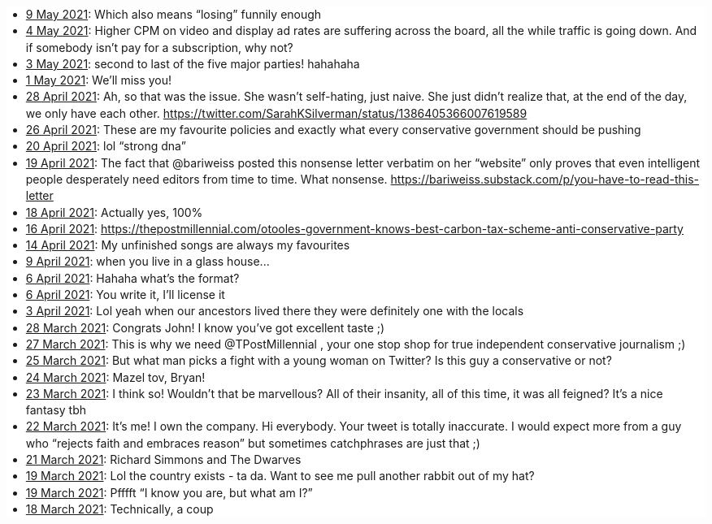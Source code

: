 * [ 9 May 2021](https://web.archive.org/web/20210509184507/https://twitter.com/MatthewAzrieli/status/1391460106940952576): Which also means “losing” funnily enough
* [ 4 May 2021](https://web.archive.org/web/20210504211347/https://twitter.com/MatthewAzrieli/status/1389689500335476741): Higher CPM on video and display ad rates are suffering across the board, all the while traffic is going down. And if somebody isn’t pay for a subscription, why not?
* [ 3 May 2021](https://web.archive.org/web/20210503224553/https://twitter.com/MatthewAzrieli/status/1389350471714934786): second to last of the five major parties! hahahaha
* [ 1 May 2021](https://web.archive.org/web/20210501022802/https://twitter.com/MatthewAzrieli/status/1388310645997723655): We’ll miss you!
* [28 April 2021](https://web.archive.org/web/20210428033247/https://twitter.com/MatthewAzrieli/status/1387248247526334471): Ah, so that was the issue. She wasn’t self-hating, just naive. She just didn’t realize that, at the end of the day, we only have each other. https://twitter.com/SarahKSilverman/status/1386405366007619589
* [26 April 2021](https://web.archive.org/web/20210426192113/https://twitter.com/MatthewAzrieli/status/1386762228746100739): These are my favourite policies and exactly what every conservative government should be pushing
* [20 April 2021](https://web.archive.org/web/20210420035647/https://twitter.com/MatthewAzrieli/status/1384355226589741056): lol “strong dna”
* [19 April 2021](https://web.archive.org/web/20210419043021/https://twitter.com/MatthewAzrieli/status/1384001135816560642): The fact that  @bariweiss  posted this nonsense letter verbatim on her “website” only proves that even intelligent people desperately need editors from time to time. What nonsense. https://bariweiss.substack.com/p/you-have-to-read-this-letter
* [18 April 2021](https://web.archive.org/web/20210418124903/https://twitter.com/MatthewAzrieli/status/1383764407906275334): Actually yes, 100%
* [16 April 2021](https://web.archive.org/web/20210416004859/https://twitter.com/MatthewAzrieli/status/1382858398543273986): https://thepostmillennial.com/otooles-government-knows-best-carbon-tax-scheme-anti-conservative-party
* [14 April 2021](https://web.archive.org/web/20210414031131/https://twitter.com/MatthewAzrieli/status/1382169513924395009): My unfinished songs are always my favourites
* [ 9 April 2021](https://web.archive.org/web/20210409153916/https://twitter.com/MatthewAzrieli/status/1380545685863419911): when you live in a glass house...
* [ 6 April 2021](https://web.archive.org/web/20210406233851/https://twitter.com/MatthewAzrieli/status/1379579306406518784): Hahaha what’s the format?
* [ 6 April 2021](https://web.archive.org/web/20210406230912/https://twitter.com/MatthewAzrieli/status/1379571829346603010): You write it, I’ll license it
* [ 3 April 2021](https://web.archive.org/web/20210403033807/https://twitter.com/MatthewAzrieli/status/1378189901376729089): Lol yeah when our ancestors lived there they were definitely one with the locals
* [28 March 2021](https://web.archive.org/web/20210328220107/https://twitter.com/MatthewAzrieli/status/1376293200835584004): Congrats John! I know you’ve got excellent taste ;)
* [27 March 2021](https://web.archive.org/web/20210327053946/https://twitter.com/MatthewAzrieli/status/1375683791566561281): This is why we need  @TPostMillennial , your one stop shop for true independent conservative journalism ;)
* [25 March 2021](https://web.archive.org/web/20210326013431/https://twitter.com/MatthewAzrieli/status/1375217114383065088): But what man picks a fight with a young woman on Twitter? Is this guy a conservative or not?
* [24 March 2021](https://web.archive.org/web/20210324234620/https://twitter.com/MatthewAzrieli/status/1374870112776425472): Mazel tov, Bryan!
* [23 March 2021](https://web.archive.org/web/20210323190625/https://twitter.com/MatthewAzrieli/status/1374437363456208910): I think so! Wouldn’t that be marvellous? All of their insanity, all of this time, it was all feigned? It’s a nice fantasy tbh
* [22 March 2021](https://web.archive.org/web/20210322214311/https://twitter.com/MatthewAzrieli/status/1374114385115938823): It’s me! I own the company. Hi everybody.   Your tweet is totally inaccurate. I would expect more from a guy who “rejects faith and embraces reason” but sometimes catchphrases are just that ;)
* [21 March 2021](https://web.archive.org/web/20210321235137/https://twitter.com/MatthewAzrieli/status/1373784321140662273): Richard Simmons and The Dwarves
* [19 March 2021](https://web.archive.org/web/20210319133031/https://twitter.com/MatthewAzrieli/status/1372903219609886724): Lol the country exists - ta da. Want to see me pull another rabbit out of my hat?
* [19 March 2021](https://web.archive.org/web/20210319022118/https://twitter.com/MatthewAzrieli/status/1372734830799097864): Pfffft “I know you are, but what am I?”
* [18 March 2021](https://web.archive.org/web/20210318233926/https://twitter.com/MatthewAzrieli/status/1372694110616829953): Technically, a coup